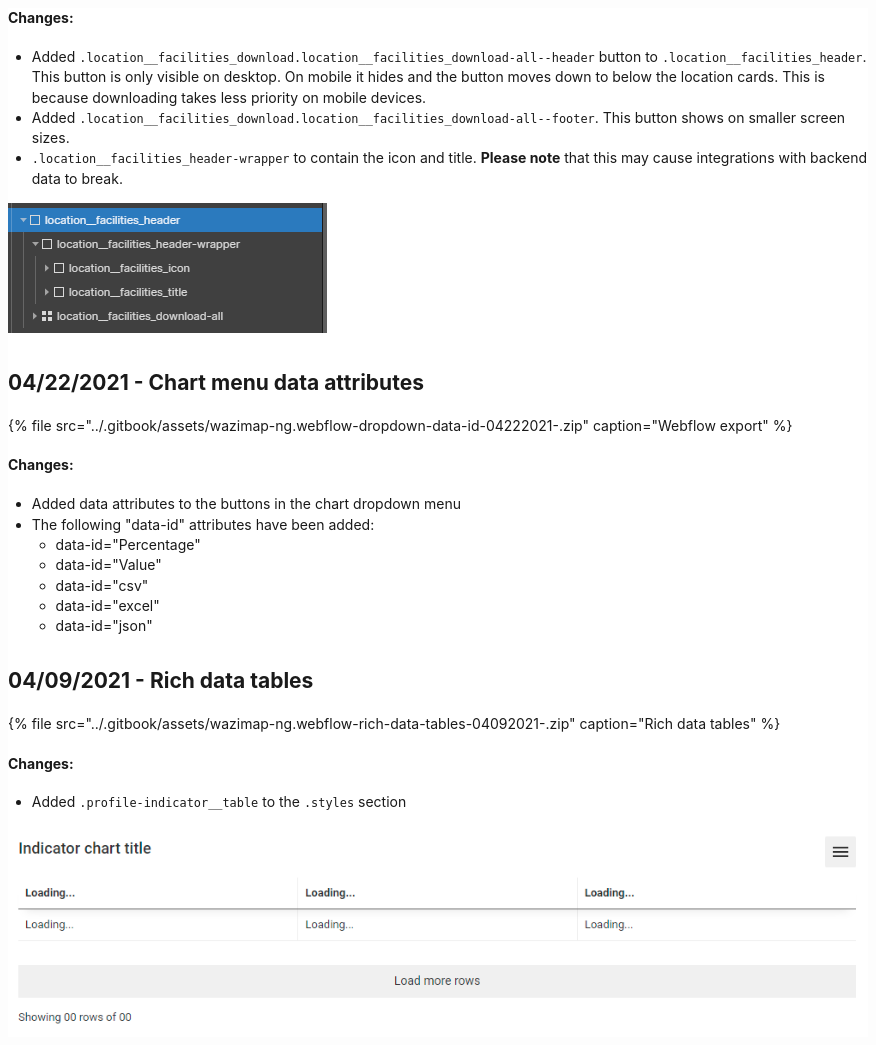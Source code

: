 #### Changes:

* Added `.location__facilities_download.location__facilities_download-all--header` button to `.location__facilities_header`. This button is only visible on desktop. On mobile it hides and the button moves down to below the location cards. This is because downloading takes less priority on mobile devices.
* Added `.location__facilities_download.location__facilities_download-all--footer`. This button shows on smaller screen sizes.
* `.location__facilities_header-wrapper` to contain the icon and title. **Please note** that this may cause integrations with backend data to break.

![Revised structure of the facilities header](../.gitbook/assets/image%20%2829%29.png)

## 04/22/2021 - Chart menu data attributes

{% file src="../.gitbook/assets/wazimap-ng.webflow-dropdown-data-id-04222021-.zip" caption="Webflow export" %}

#### Changes:

* Added data attributes to the buttons in the chart dropdown menu
* The following "data-id" attributes have been added:
  * data-id="Percentage"
  * data-id="Value"
  * data-id="csv"
  * data-id="excel"
  * data-id="json"

## 04/09/2021 - Rich data tables 

{% file src="../.gitbook/assets/wazimap-ng.webflow-rich-data-tables-04092021-.zip" caption="Rich data tables" %}

#### Changes:

* Added `.profile-indicator__table` to the `.styles` section 

![Preview of the table \(component has the &quot;load more rows&quot; button and showing info hidden\) ](../.gitbook/assets/image%20%2823%29.png)
